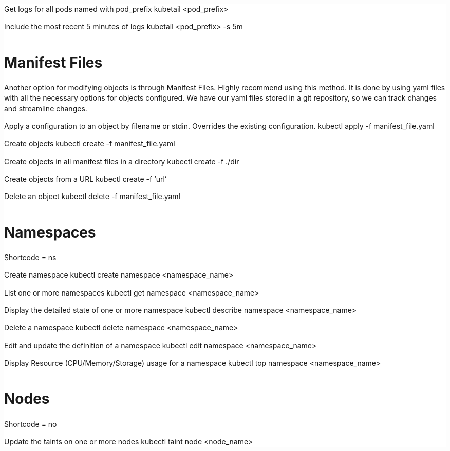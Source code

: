 Get logs for all pods named with pod_prefix
kubetail <pod_prefix>

Include the most recent 5 minutes of logs
kubetail <pod_prefix> -s 5m

# Manifest Files
Another option for modifying objects is through Manifest Files. Highly recommend using this method. 
It is done by using yaml files with all the necessary options for objects configured. We have our yaml 
files stored in a git repository, so we can track changes and streamline changes.

Apply a configuration to an object by filename or stdin. Overrides the existing configuration.
kubectl apply -f manifest_file.yaml

Create objects
kubectl create -f manifest_file.yaml

Create objects in all manifest files in a directory
kubectl create -f ./dir

Create objects from a URL
kubectl create -f ‘url’

Delete an object
kubectl delete -f manifest_file.yaml

# Namespaces

Shortcode = ns

Create namespace <name>
kubectl create namespace <namespace_name>
  
List one or more namespaces
kubectl get namespace <namespace_name>
  
Display the detailed state of one or more namespace
kubectl describe namespace <namespace_name>
  
Delete a namespace
kubectl delete namespace <namespace_name>
  
Edit and update the definition of a namespace
kubectl edit namespace <namespace_name>
  
Display Resource (CPU/Memory/Storage) usage for a namespace
kubectl top namespace <namespace_name>
  
# Nodes
Shortcode = no
  
Update the taints on one or more nodes
kubectl taint node <node_name>
  